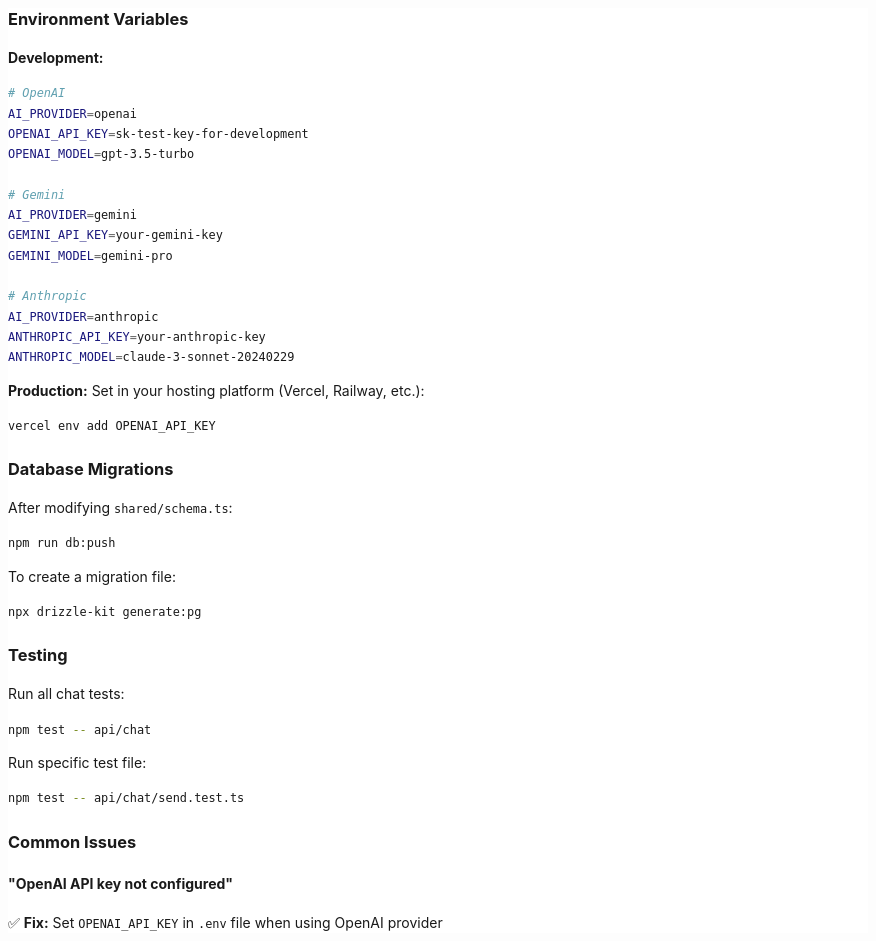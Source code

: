 ### Environment Variables

**Development:**
```bash
# OpenAI
AI_PROVIDER=openai
OPENAI_API_KEY=sk-test-key-for-development
OPENAI_MODEL=gpt-3.5-turbo

# Gemini
AI_PROVIDER=gemini
GEMINI_API_KEY=your-gemini-key
GEMINI_MODEL=gemini-pro

# Anthropic
AI_PROVIDER=anthropic
ANTHROPIC_API_KEY=your-anthropic-key
ANTHROPIC_MODEL=claude-3-sonnet-20240229
```

**Production:**
Set in your hosting platform (Vercel, Railway, etc.):
```bash
vercel env add OPENAI_API_KEY
```

### Database Migrations

After modifying `shared/schema.ts`:
```bash
npm run db:push
```

To create a migration file:
```bash
npx drizzle-kit generate:pg
```

### Testing

Run all chat tests:
```bash
npm test -- api/chat
```

Run specific test file:
```bash
npm test -- api/chat/send.test.ts
```

### Common Issues

#### "OpenAI API key not configured"
✅ **Fix:** Set `OPENAI_API_KEY` in `.env` file when using OpenAI provider

